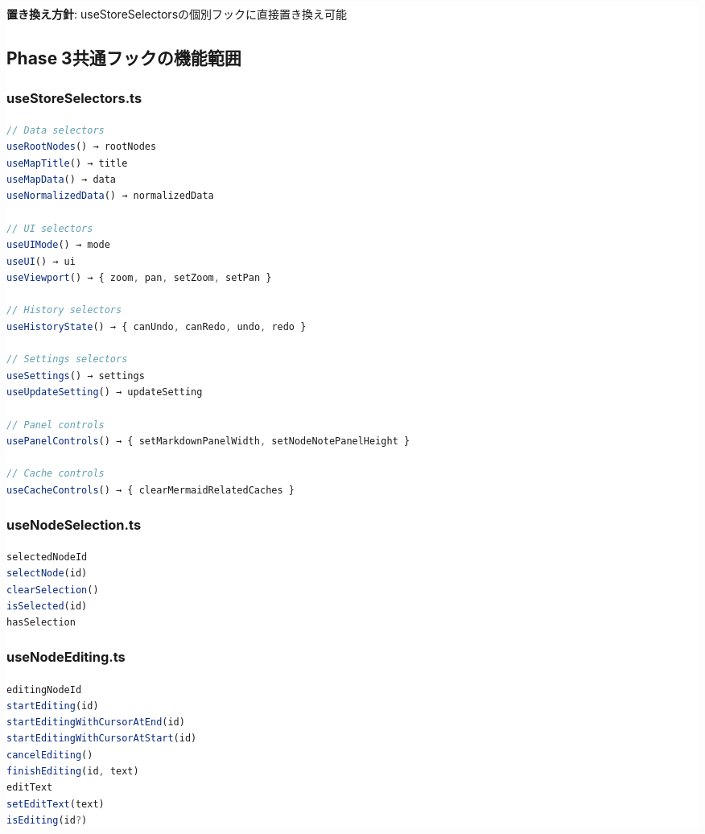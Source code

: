 **置き換え方針**: useStoreSelectorsの個別フックに直接置き換え可能

## Phase 3共通フックの機能範囲

### useStoreSelectors.ts
```typescript
// Data selectors
useRootNodes() → rootNodes
useMapTitle() → title
useMapData() → data
useNormalizedData() → normalizedData

// UI selectors
useUIMode() → mode
useUI() → ui
useViewport() → { zoom, pan, setZoom, setPan }

// History selectors
useHistoryState() → { canUndo, canRedo, undo, redo }

// Settings selectors
useSettings() → settings
useUpdateSetting() → updateSetting

// Panel controls
usePanelControls() → { setMarkdownPanelWidth, setNodeNotePanelHeight }

// Cache controls
useCacheControls() → { clearMermaidRelatedCaches }
```

### useNodeSelection.ts
```typescript
selectedNodeId
selectNode(id)
clearSelection()
isSelected(id)
hasSelection
```

### useNodeEditing.ts
```typescript
editingNodeId
startEditing(id)
startEditingWithCursorAtEnd(id)
startEditingWithCursorAtStart(id)
cancelEditing()
finishEditing(id, text)
editText
setEditText(text)
isEditing(id?)
```
